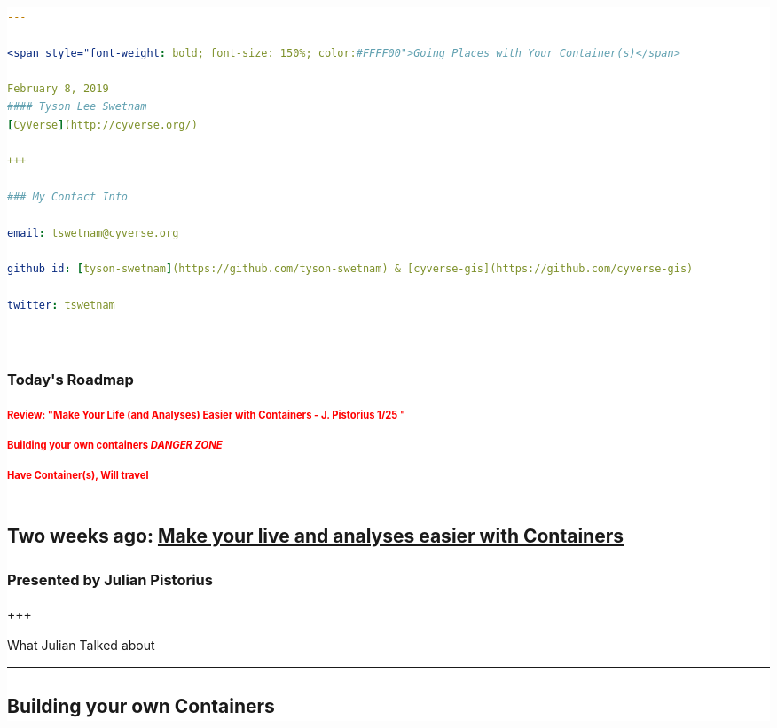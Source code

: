 ```yaml
---

<span style="font-weight: bold; font-size: 150%; color:#FFFF00">Going Places with Your Container(s)</span>

February 8, 2019
#### Tyson Lee Swetnam
[CyVerse](http://cyverse.org/)

+++

### My Contact Info

email: tswetnam@cyverse.org

github id: [tyson-swetnam](https://github.com/tyson-swetnam) & [cyverse-gis](https://github.com/cyverse-gis)

twitter: tswetnam

---
```


### Today's Roadmap


<span style="font-weight: bold; font-size: 80%; color:#FF0000">Review: "Make Your Life (and Analyses) Easier with Containers - J. Pistorius 1/25 " </span> 

<span style="font-weight: bold; font-size: 80%; color:#FF0000">Building your own containers _*DANGER ZONE*_ </span> 

<span style="font-weight: bold; font-size: 80%; color:#FF0000">Have Container(s), Will travel </span> 

---

## Two weeks ago: [Make your live and analyses easier with Containers](https://github.com/julianpistorius/presentation-containers-intro)

### Presented by Julian Pistorius

+++

What Julian Talked about


---

## Building your own Containers 
